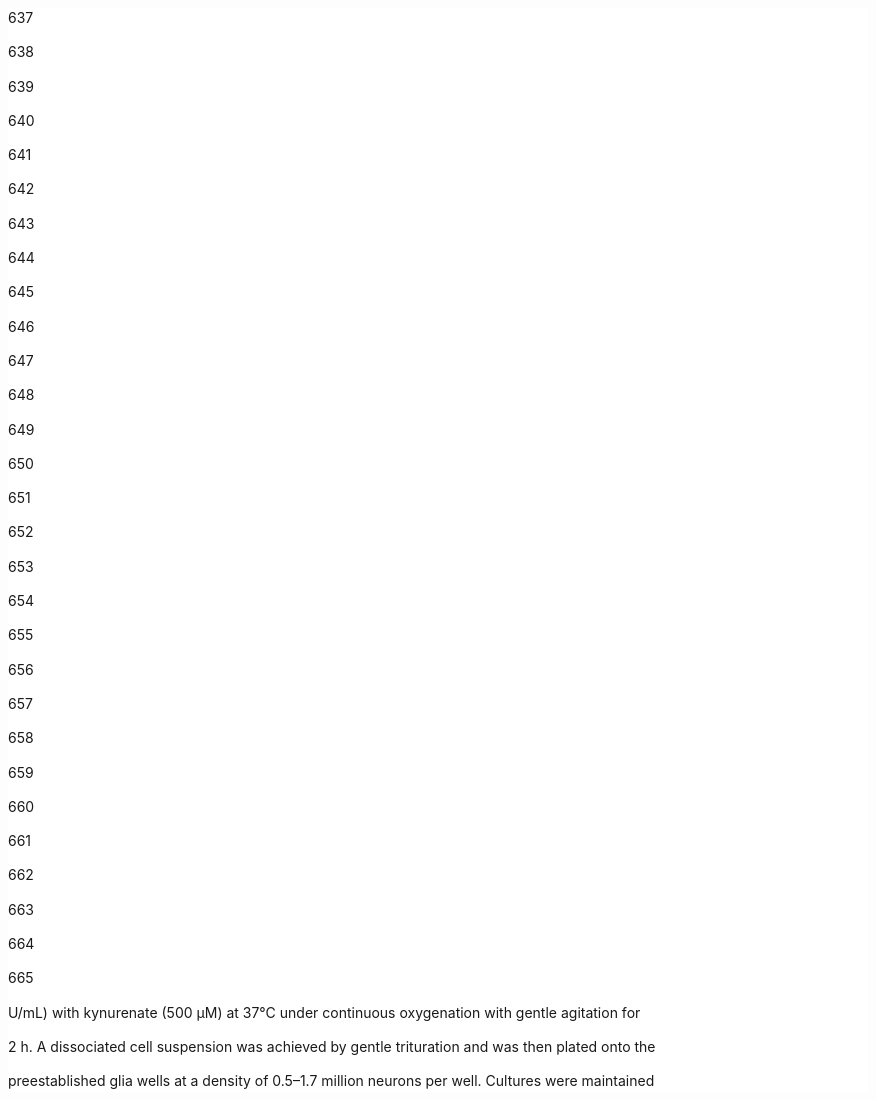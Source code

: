 637 

638 

639 

640 

641 

642 

643 

644 

645 

646 

647 

648 

649 

650 

651 

652 

653 

654 

655 

656 

657 

658 

659 

660 

661 

662 

663 

664 

665 

U/mL) with kynurenate (500 μM) at 37°C under continuous oxygenation with gentle agitation for 

2 h. A dissociated cell suspension was achieved by gentle trituration and was then plated onto the 

preestablished glia wells at a density of 0.5–1.7 million neurons per well. Cultures were maintained 

